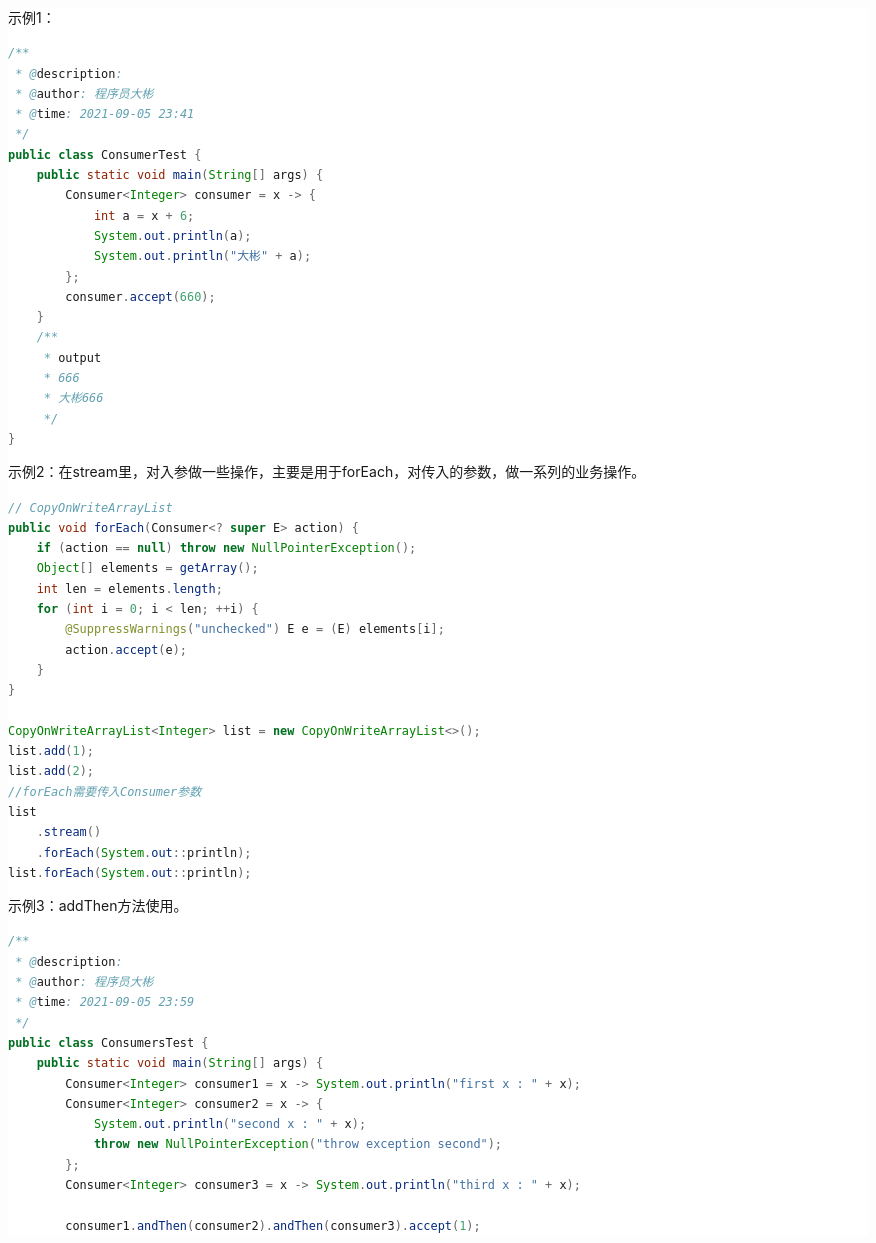 示例1：

```java
/**
 * @description:
 * @author: 程序员大彬
 * @time: 2021-09-05 23:41
 */
public class ConsumerTest {
    public static void main(String[] args) {
        Consumer<Integer> consumer = x -> {
            int a = x + 6;
            System.out.println(a);
            System.out.println("大彬" + a);
        };
        consumer.accept(660);
    }
    /**
     * output
     * 666
     * 大彬666
     */
}
```

示例2：在stream里，对入参做一些操作，主要是用于forEach，对传入的参数，做一系列的业务操作。

```java
// CopyOnWriteArrayList
public void forEach(Consumer<? super E> action) {
    if (action == null) throw new NullPointerException();
    Object[] elements = getArray();
    int len = elements.length;
    for (int i = 0; i < len; ++i) {
        @SuppressWarnings("unchecked") E e = (E) elements[i];
        action.accept(e);
    }
}

CopyOnWriteArrayList<Integer> list = new CopyOnWriteArrayList<>();
list.add(1);
list.add(2);
//forEach需要传入Consumer参数
list
    .stream()
    .forEach(System.out::println);
list.forEach(System.out::println);
```

示例3：addThen方法使用。

```java
/**
 * @description:
 * @author: 程序员大彬
 * @time: 2021-09-05 23:59
 */
public class ConsumersTest {
    public static void main(String[] args) {
        Consumer<Integer> consumer1 = x -> System.out.println("first x : " + x);
        Consumer<Integer> consumer2 = x -> {
            System.out.println("second x : " + x);
            throw new NullPointerException("throw exception second");
        };
        Consumer<Integer> consumer3 = x -> System.out.println("third x : " + x);

        consumer1.andThen(consumer2).andThen(consumer3).accept(1);
```